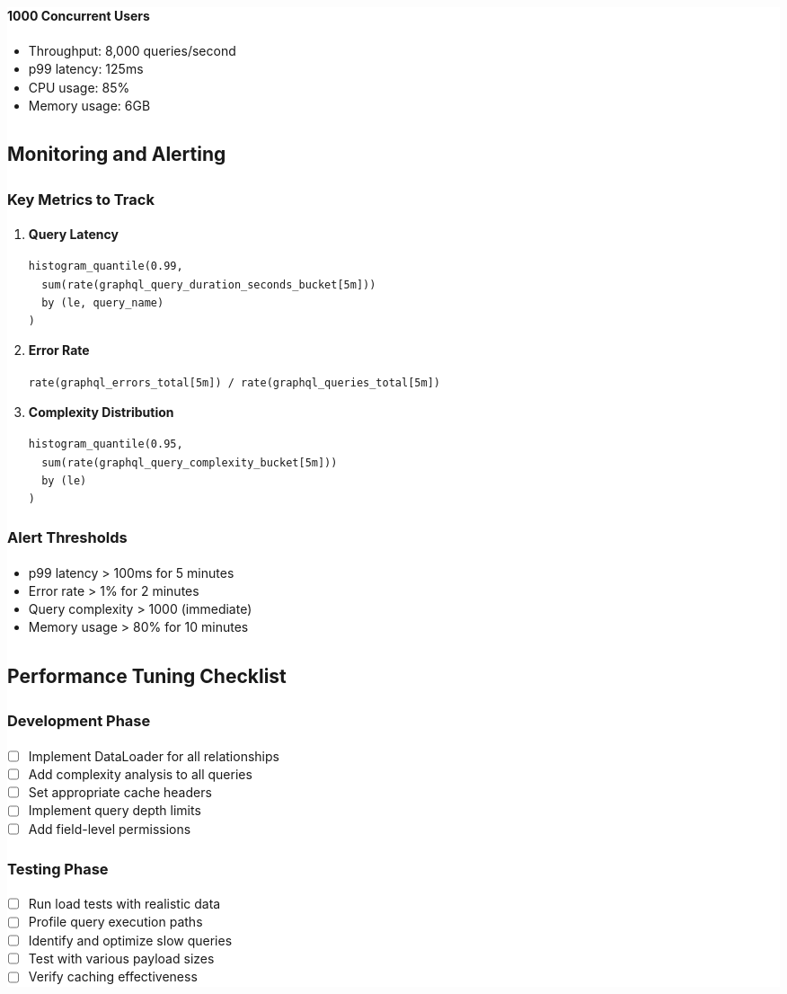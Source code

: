 #### 1000 Concurrent Users
- Throughput: 8,000 queries/second
- p99 latency: 125ms
- CPU usage: 85%
- Memory usage: 6GB

## Monitoring and Alerting

### Key Metrics to Track

1. **Query Latency**
   ```prometheus
   histogram_quantile(0.99,
     sum(rate(graphql_query_duration_seconds_bucket[5m]))
     by (le, query_name)
   )
   ```

2. **Error Rate**
   ```prometheus
   rate(graphql_errors_total[5m]) / rate(graphql_queries_total[5m])
   ```

3. **Complexity Distribution**
   ```prometheus
   histogram_quantile(0.95,
     sum(rate(graphql_query_complexity_bucket[5m]))
     by (le)
   )
   ```

### Alert Thresholds

- p99 latency > 100ms for 5 minutes
- Error rate > 1% for 2 minutes
- Query complexity > 1000 (immediate)
- Memory usage > 80% for 10 minutes

## Performance Tuning Checklist

### Development Phase
- [ ] Implement DataLoader for all relationships
- [ ] Add complexity analysis to all queries
- [ ] Set appropriate cache headers
- [ ] Implement query depth limits
- [ ] Add field-level permissions

### Testing Phase
- [ ] Run load tests with realistic data
- [ ] Profile query execution paths
- [ ] Identify and optimize slow queries
- [ ] Test with various payload sizes
- [ ] Verify caching effectiveness
